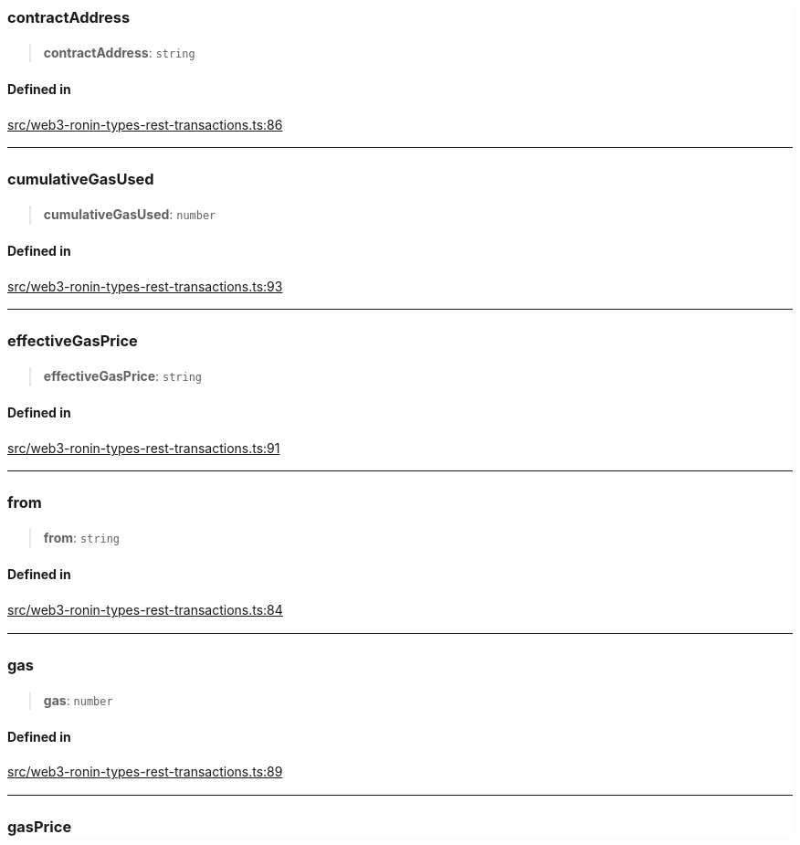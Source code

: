 ### contractAddress

> **contractAddress**: `string`

#### Defined in

[src/web3-ronin-types-rest-transactions.ts:86](https://github.com/chuacw/web3-ronin-provider/blob/5e9462adf1edb8f1f7982dc5f4e5bd7094a4d6eb/src/web3-ronin-types-rest-transactions.ts#L86)

***

### cumulativeGasUsed

> **cumulativeGasUsed**: `number`

#### Defined in

[src/web3-ronin-types-rest-transactions.ts:93](https://github.com/chuacw/web3-ronin-provider/blob/5e9462adf1edb8f1f7982dc5f4e5bd7094a4d6eb/src/web3-ronin-types-rest-transactions.ts#L93)

***

### effectiveGasPrice

> **effectiveGasPrice**: `string`

#### Defined in

[src/web3-ronin-types-rest-transactions.ts:91](https://github.com/chuacw/web3-ronin-provider/blob/5e9462adf1edb8f1f7982dc5f4e5bd7094a4d6eb/src/web3-ronin-types-rest-transactions.ts#L91)

***

### from

> **from**: `string`

#### Defined in

[src/web3-ronin-types-rest-transactions.ts:84](https://github.com/chuacw/web3-ronin-provider/blob/5e9462adf1edb8f1f7982dc5f4e5bd7094a4d6eb/src/web3-ronin-types-rest-transactions.ts#L84)

***

### gas

> **gas**: `number`

#### Defined in

[src/web3-ronin-types-rest-transactions.ts:89](https://github.com/chuacw/web3-ronin-provider/blob/5e9462adf1edb8f1f7982dc5f4e5bd7094a4d6eb/src/web3-ronin-types-rest-transactions.ts#L89)

***

### gasPrice

